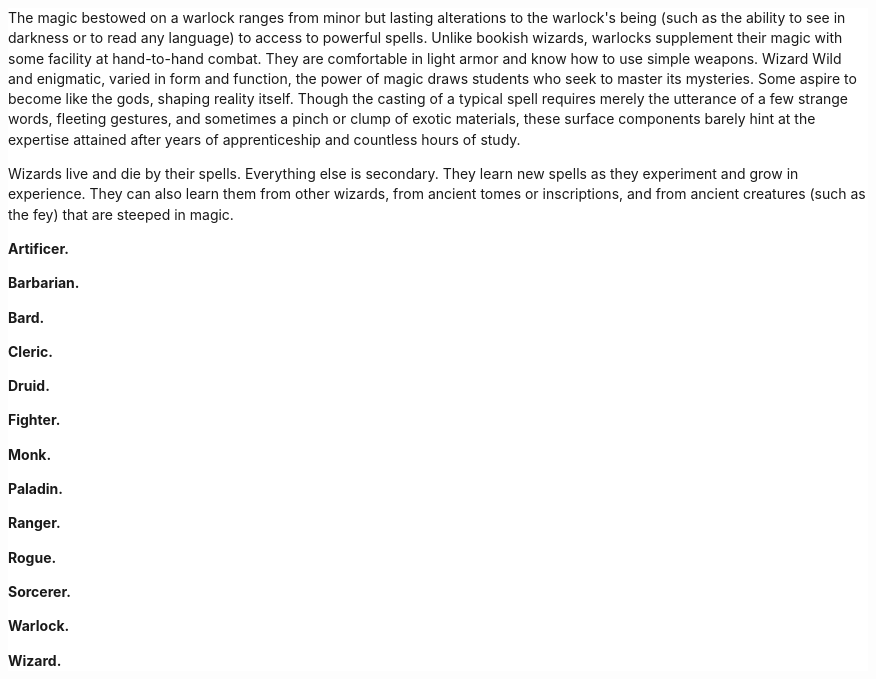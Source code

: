 The magic bestowed on a warlock ranges from minor but lasting alterations to the warlock's being (such as the ability to see in darkness or to read any language) to access to powerful spells. Unlike bookish wizards, warlocks supplement their magic with some facility at hand-to-hand combat. They are comfortable in light armor and know how to use simple weapons.
Wizard
Wild and enigmatic, varied in form and function, the power of magic draws students who seek to master its mysteries. Some aspire to become like the gods, shaping reality itself. Though the casting of a typical spell requires merely the utterance of a few strange words, fleeting gestures, and sometimes a pinch or clump of exotic materials, these surface components barely hint at the expertise attained after years of apprenticeship and countless hours of study.

Wizards live and die by their spells. Everything else is secondary. They learn new spells as they experiment and grow in experience. They can also learn them from other wizards, from ancient tomes or inscriptions, and from ancient creatures (such as the fey) that are steeped in magic.


**Artificer.** 

**Barbarian.** 

**Bard.** 

**Cleric.** 

**Druid.** 

**Fighter.** 

**Monk.** 

**Paladin.** 

**Ranger.** 

**Rogue.** 

**Sorcerer.** 

**Warlock.** 

**Wizard.** 
